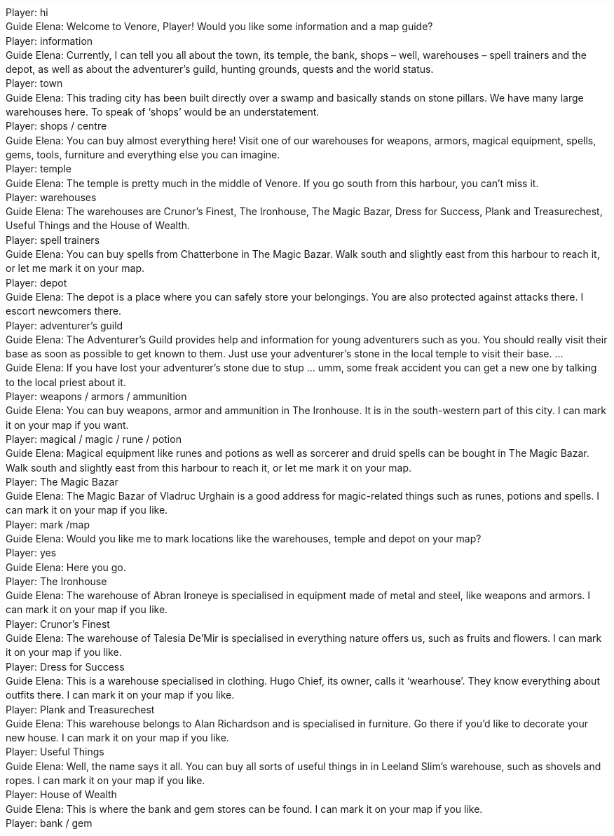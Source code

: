 Player: hi  
Guide Elena: Welcome to Venore, Player! Would you like some information and a map guide?  
Player: information  
Guide Elena: Currently, I can tell you all about the town, its temple, the bank, shops – well, warehouses – spell trainers and the depot, as well as about the adventurer’s guild, hunting grounds, quests and the world status.  
Player: town  
Guide Elena: This trading city has been built directly over a swamp and basically stands on stone pillars. We have many large warehouses here. To speak of ‘shops’ would be an understatement.  
Player: shops / centre  
Guide Elena: You can buy almost everything here! Visit one of our warehouses for weapons, armors, magical equipment, spells, gems, tools, furniture and everything else you can imagine.  
Player: temple  
Guide Elena: The temple is pretty much in the middle of Venore. If you go south from this harbour, you can’t miss it.  
Player: warehouses  
Guide Elena: The warehouses are Crunor’s Finest, The Ironhouse, The Magic Bazar, Dress for Success, Plank and Treasurechest, Useful Things and the House of Wealth.  
Player: spell trainers  
Guide Elena: You can buy spells from Chatterbone in The Magic Bazar. Walk south and slightly east from this harbour to reach it, or let me mark it on your map.  
Player: depot  
Guide Elena: The depot is a place where you can safely store your belongings. You are also protected against attacks there. I escort newcomers there.  
Player: adventurer’s guild  
Guide Elena: The Adventurer’s Guild provides help and information for young adventurers such as you. You should really visit their base as soon as possible to get known to them. Just use your adventurer’s stone in the local temple to visit their base. …  
Guide Elena: If you have lost your adventurer’s stone due to stup … umm, some freak accident you can get a new one by talking to the local priest about it.  
Player: weapons / armors / ammunition  
Guide Elena: You can buy weapons, armor and ammunition in The Ironhouse. It is in the south-western part of this city. I can mark it on your map if you want.  
Player: magical / magic / rune / potion  
Guide Elena: Magical equipment like runes and potions as well as sorcerer and druid spells can be bought in The Magic Bazar. Walk south and slightly east from this harbour to reach it, or let me mark it on your map.  
Player: The Magic Bazar  
Guide Elena: The Magic Bazar of Vladruc Urghain is a good address for magic-related things such as runes, potions and spells. I can mark it on your map if you like.  
Player: mark /map  
Guide Elena: Would you like me to mark locations like the warehouses, temple and depot on your map?  
Player: yes  
Guide Elena: Here you go.  
Player: The Ironhouse  
Guide Elena: The warehouse of Abran Ironeye is specialised in equipment made of metal and steel, like weapons and armors. I can mark it on your map if you like.  
Player: Crunor’s Finest  
Guide Elena: The warehouse of Talesia De’Mir is specialised in everything nature offers us, such as fruits and flowers. I can mark it on your map if you like.  
Player: Dress for Success  
Guide Elena: This is a warehouse specialised in clothing. Hugo Chief, its owner, calls it ‘wearhouse’. They know everything about outfits there. I can mark it on your map if you like.  
Player: Plank and Treasurechest  
Guide Elena: This warehouse belongs to Alan Richardson and is specialised in furniture. Go there if you’d like to decorate your new house. I can mark it on your map if you like.  
Player: Useful Things  
Guide Elena: Well, the name says it all. You can buy all sorts of useful things in in Leeland Slim’s warehouse, such as shovels and ropes. I can mark it on your map if you like.  
Player: House of Wealth  
Guide Elena: This is where the bank and gem stores can be found. I can mark it on your map if you like.  
Player: bank / gem  